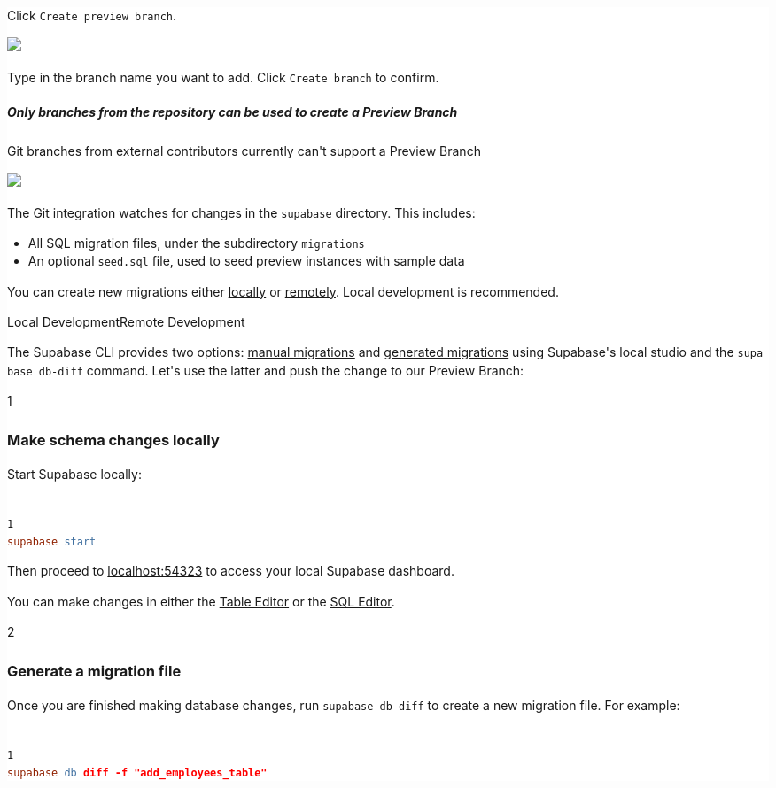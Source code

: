 Click `Create preview branch`.

![](https://supabase.com/docs/_next/image?url=%2Fdocs%2Fimg%2Fguides%2Fplatform%2Fbranching%2Fenable-supabase-branching-first-preview-branch-branch-action.jpg%3Fv%3D1&w=3840&q=75&dpl=dpl_9WgBm3X43HXGqPuPh4vSvQgRaZyZ)

Type in the branch name you want to add. Click `Create branch` to confirm.

##### Only branches from the repository can be used to create a Preview Branch

Git branches from external contributors currently can't support a Preview Branch

![](https://supabase.com/docs/_next/image?url=%2Fdocs%2Fimg%2Fguides%2Fplatform%2Fbranching%2Fenable-supabase-branching-first-preview-branch-choose-branch.jpg%3Fv%3D1&w=3840&q=75&dpl=dpl_9WgBm3X43HXGqPuPh4vSvQgRaZyZ)

The Git integration watches for changes in the `supabase` directory. This includes:

- All SQL migration files, under the subdirectory `migrations`
- An optional `seed.sql` file, used to seed preview instances with sample data

You can create new migrations either [locally](https://supabase.com/docs/guides/deployment/branching#develop-locally) or [remotely](https://supabase.com/docs/guides/deployment/branching#develop-remotely). Local development is recommended.

Local DevelopmentRemote Development

The Supabase CLI provides two options: [manual migrations](https://supabase.com/docs/guides/deployment/database-migrations) and [generated migrations](https://supabase.com/docs/guides/deployment/database-migrations#diffing-changes) using Supabase's local studio and the `supabase db-diff` command. Let's use the latter and push the change to our Preview Branch:

1

### Make schema changes locally

Start Supabase locally:

```flex

1
supabase start
```

Then proceed to [localhost:54323](http://localhost:54323/) to access your local Supabase dashboard.

You can make changes in either the [Table Editor](http://localhost:54323/project/default/editor) or the [SQL Editor](https://supabase.com/docs/guides/deployment/(http://localhost:54323/project/default/sql)).

2

### Generate a migration file

Once you are finished making database changes, run `supabase db diff` to create a new migration file. For example:

```flex

1
supabase db diff -f "add_employees_table"
```
